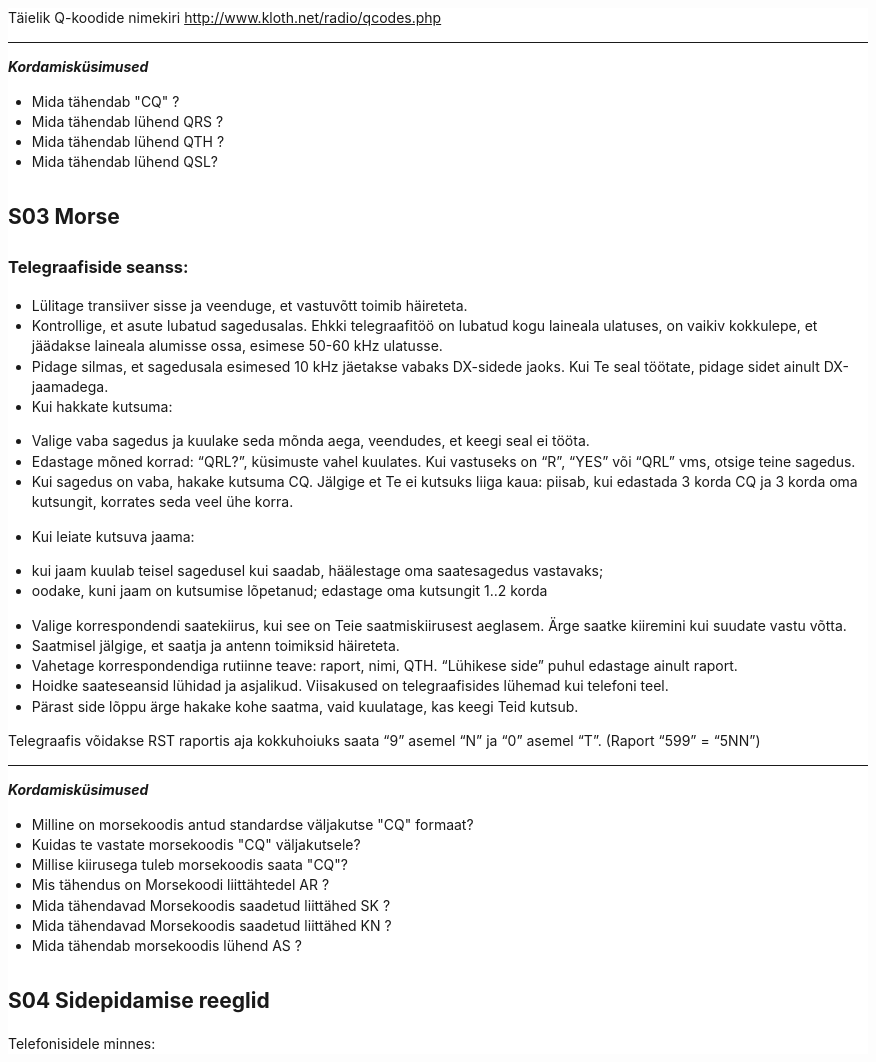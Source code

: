 Täielik Q-koodide nimekiri http://www.kloth.net/radio/qcodes.php


---
***Kordamisküsimused***
* Mida tähendab "CQ" ?
* Mida tähendab lühend QRS ?
* Mida tähendab lühend QTH ?
* Mida tähendab lühend QSL?
## S03 Morse


### Telegraafiside seanss:

* Lülitage transiiver sisse ja veenduge, et vastuvõtt toimib häireteta.
* Kontrollige, et asute lubatud sagedusalas. Ehkki telegraafitöö on lubatud kogu laineala ulatuses, on vaikiv kokkulepe, et jäädakse laineala alumisse ossa, esimese 50-60 kHz ulatusse.
* Pidage silmas, et sagedusala esimesed 10 kHz jäetakse vabaks DX-sidede jaoks. Kui Te seal töötate, pidage sidet ainult DX-jaamadega.
* Kui hakkate kutsuma:
 - Valige vaba sagedus ja kuulake seda mõnda aega, veendudes, et keegi seal ei tööta.
 - Edastage mõned korrad: “QRL?”, küsimuste vahel kuulates. Kui vastuseks on “R”, “YES” või “QRL” vms, otsige teine sagedus.
 - Kui sagedus on vaba, hakake kutsuma CQ. Jälgige et Te ei kutsuks liiga kaua: piisab, kui edastada 3 korda CQ ja 3 korda oma kutsungit, korrates seda veel ühe korra.
* Kui leiate kutsuva jaama:
 - kui jaam kuulab teisel sagedusel kui saadab, häälestage oma saatesagedus vastavaks;
 - oodake, kuni jaam on kutsumise lõpetanud; edastage oma kutsungit 1..2 korda
* Valige korrespondendi saatekiirus, kui see on Teie saatmiskiirusest aeglasem. Ärge saatke kiiremini kui suudate vastu võtta.
* Saatmisel jälgige, et saatja ja antenn toimiksid häireteta.
* Vahetage korrespondendiga rutiinne teave: raport, nimi, QTH. “Lühikese side” puhul edastage ainult raport.
* Hoidke saateseansid lühidad ja asjalikud. Viisakused on telegraafisides lühemad kui telefoni teel.
* Pärast side lõppu ärge hakake kohe saatma, vaid kuulatage, kas keegi Teid kutsub.

Telegraafis võidakse RST raportis aja kokkuhoiuks saata “9” asemel “N” ja “0” asemel “T”. (Raport “599” = “5NN”)

---
***Kordamisküsimused***
* Milline on morsekoodis antud standardse väljakutse "CQ" formaat?
* Kuidas te vastate morsekoodis "CQ" väljakutsele?
* Millise kiirusega tuleb morsekoodis saata "CQ"?
* Mis tähendus on Morsekoodi liittähtedel AR ?
* Mida tähendavad Morsekoodis saadetud liittähed SK ?
* Mida tähendavad Morsekoodis saadetud liittähed KN ?
* Mida tähendab morsekoodis lühend AS ?
## S04 Sidepidamise reeglid
Telefonisidele minnes:
